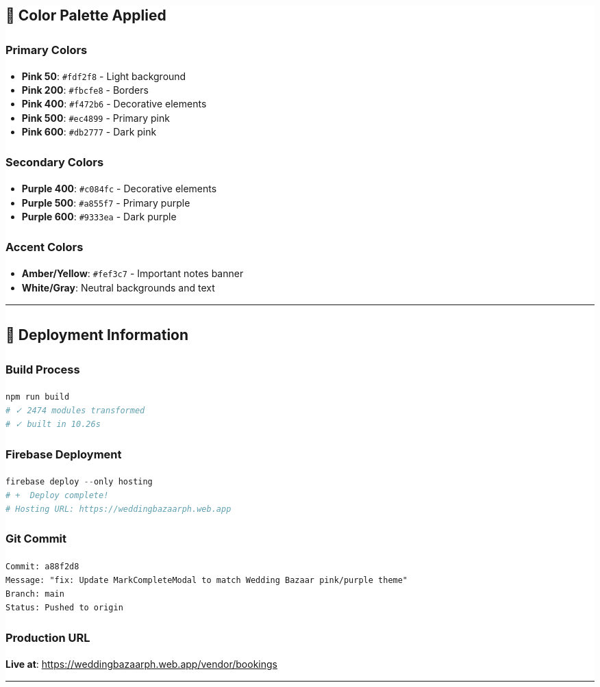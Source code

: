 
## 🎨 Color Palette Applied

### Primary Colors
- **Pink 50**: `#fdf2f8` - Light background
- **Pink 200**: `#fbcfe8` - Borders
- **Pink 400**: `#f472b6` - Decorative elements
- **Pink 500**: `#ec4899` - Primary pink
- **Pink 600**: `#db2777` - Dark pink

### Secondary Colors
- **Purple 400**: `#c084fc` - Decorative elements
- **Purple 500**: `#a855f7` - Primary purple
- **Purple 600**: `#9333ea` - Dark purple

### Accent Colors
- **Amber/Yellow**: `#fef3c7` - Important notes banner
- **White/Gray**: Neutral backgrounds and text

---

## 🚀 Deployment Information

### Build Process
```powershell
npm run build
# ✓ 2474 modules transformed
# ✓ built in 10.26s
```

### Firebase Deployment
```powershell
firebase deploy --only hosting
# +  Deploy complete!
# Hosting URL: https://weddingbazaarph.web.app
```

### Git Commit
```
Commit: a88f2d8
Message: "fix: Update MarkCompleteModal to match Wedding Bazaar pink/purple theme"
Branch: main
Status: Pushed to origin
```

### Production URL
**Live at**: https://weddingbazaarph.web.app/vendor/bookings

---
